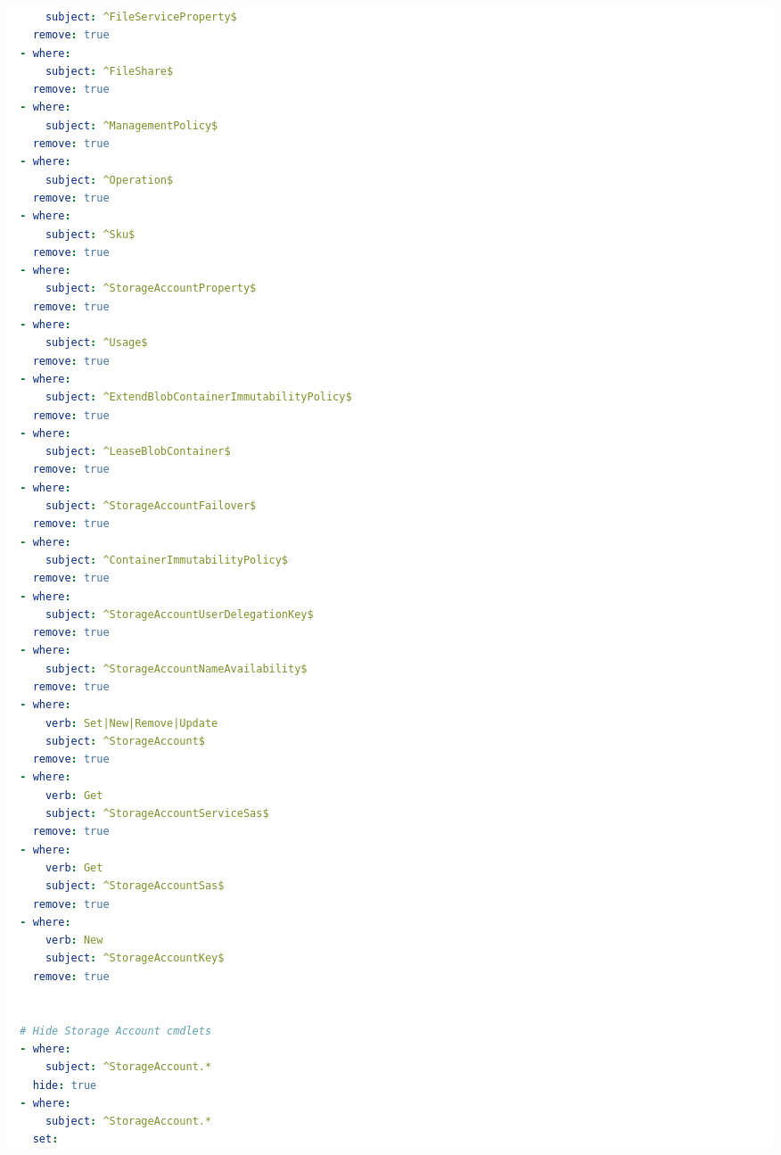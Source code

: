 ``` yaml
      subject: ^FileServiceProperty$
    remove: true
  - where:
      subject: ^FileShare$
    remove: true
  - where:
      subject: ^ManagementPolicy$
    remove: true
  - where:
      subject: ^Operation$
    remove: true
  - where:
      subject: ^Sku$
    remove: true
  - where:
      subject: ^StorageAccountProperty$
    remove: true
  - where:
      subject: ^Usage$
    remove: true
  - where:
      subject: ^ExtendBlobContainerImmutabilityPolicy$
    remove: true
  - where:
      subject: ^LeaseBlobContainer$
    remove: true
  - where:
      subject: ^StorageAccountFailover$
    remove: true
  - where:
      subject: ^ContainerImmutabilityPolicy$
    remove: true
  - where:
      subject: ^StorageAccountUserDelegationKey$
    remove: true
  - where:
      subject: ^StorageAccountNameAvailability$
    remove: true
  - where:
      verb: Set|New|Remove|Update
      subject: ^StorageAccount$
    remove: true
  - where:
      verb: Get
      subject: ^StorageAccountServiceSas$
    remove: true
  - where:
      verb: Get
      subject: ^StorageAccountSas$
    remove: true
  - where:
      verb: New
      subject: ^StorageAccountKey$
    remove: true


  # Hide Storage Account cmdlets
  - where:
      subject: ^StorageAccount.*
    hide: true
  - where:
      subject: ^StorageAccount.*
    set:
```